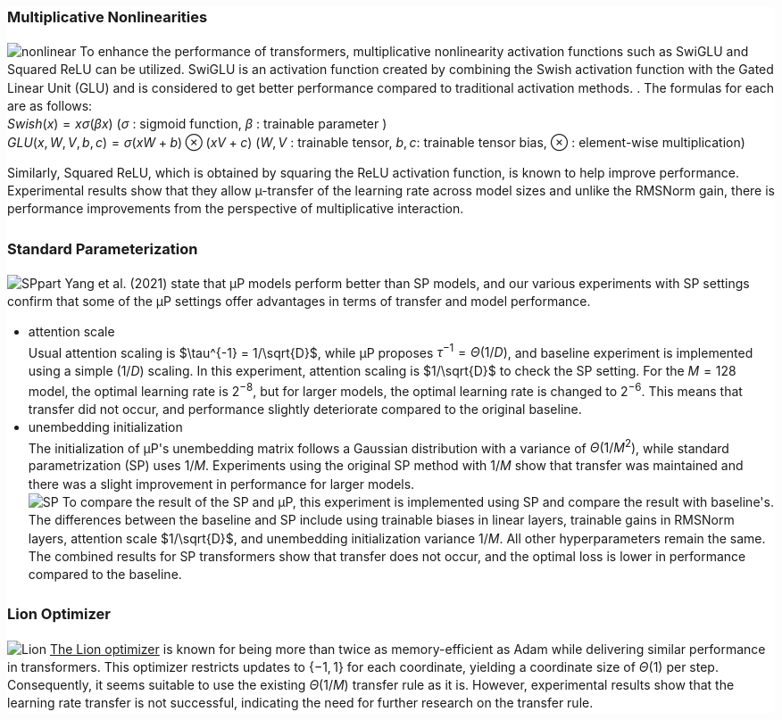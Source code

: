 ### Multiplicative Nonlinearities
![nonlinear](https://github.com/simct/test/assets/127532891/b7ff437a-e3be-4bcf-9df4-74e51d2fac73)
To enhance the performance of transformers, multiplicative nonlinearity activation functions such as SwiGLU and Squared ReLU can be utilized. SwiGLU is an activation function created by combining the Swish activation function with the Gated Linear Unit (GLU) and is considered to get better performance compared to traditional activation methods. . The formulas for each are as follows: <br/>
$Swish(x) = x\sigma (\beta x)$ ($\sigma$ : sigmoid function, $\beta$ : trainable parameter )<br/>
$GLU(x,W,V,b,c) = \sigma(xW+b)\otimes (xV+c)$ ($W,V$ : trainable tensor, $b,c$: trainable tensor bias, $\otimes$ : element-wise multiplication)<br/>

Similarly, Squared ReLU, which is obtained by squaring the ReLU activation function, is known to help improve performance. Experimental results show that they allow µ-transfer of the learning rate across model sizes  and unlike the RMSNorm gain, there is performance improvements  from the perspective of multiplicative interaction.

### Standard Parameterization
![SPpart](https://github.com/simct/test/assets/127532891/a2d6ed4a-b628-485d-8491-840cc1d3ebc9)
Yang et al. (2021) state that µP models perform better than SP models, and our various experiments with SP settings confirm that some of the µP settings offer advantages in terms of transfer and model performance.<br/>
- attention scale<br/>
Usual attention scaling is $\tau^{-1} = 1/\sqrt{D}$, while µP proposes $\tau^{-1} = \Theta(1/D)$, and baseline experiment is implemented using a simple $(1/D$) scaling. In this experiment, attention scaling is $1/\sqrt{D}$ to check the SP setting. For the $M = 128$ model, the optimal learning rate is $2^{-8}$, but for larger models, the optimal learning rate is changed to $2^{-6}$. This means that transfer did not occur, and performance slightly deteriorate compared to the original baseline.
- unembedding initialization<br/>
The initialization of µP's unembedding matrix follows a Gaussian distribution with a variance of $\Theta(1/M^2)$, while standard parametrization (SP) uses $1/M$. Experiments using the original SP method with $1/M$ show that transfer was maintained and there was a slight improvement in performance for larger models. <br/>
![SP](https://github.com/simct/test/assets/127532891/597b6eef-f507-4d5c-884b-710602e45245)
To compare the result of the SP and µP,  this experiment is implemented using SP and compare the result with baseline's. The differences between the baseline and SP include using trainable biases in linear layers, trainable gains in RMSNorm layers, attention scale $1/\sqrt{D}$, and unembedding initialization variance $1/M$. All other hyperparameters remain the same. The combined results for SP transformers show that transfer does not occur, and the optimal loss is lower in performance compared to the baseline. 

### Lion Optimizer
![Lion](https://github.com/simct/test/assets/127532891/1998e992-833b-4d15-94b3-45594cd04931)
<a href="https://github.com/lucidrains/lion-pytorch">The Lion optimizer</a> is known for being more than twice as memory-efficient as Adam while delivering similar performance in transformers. This optimizer restricts updates to $\{-1, 1\}$ for each coordinate, yielding a coordinate size of $\Theta(1)$ per step. Consequently, it seems suitable to use the existing $\Theta(1/M)$ transfer rule as it is. However, experimental results show that the learning rate transfer is not successful, indicating the need for further research on the transfer rule.
